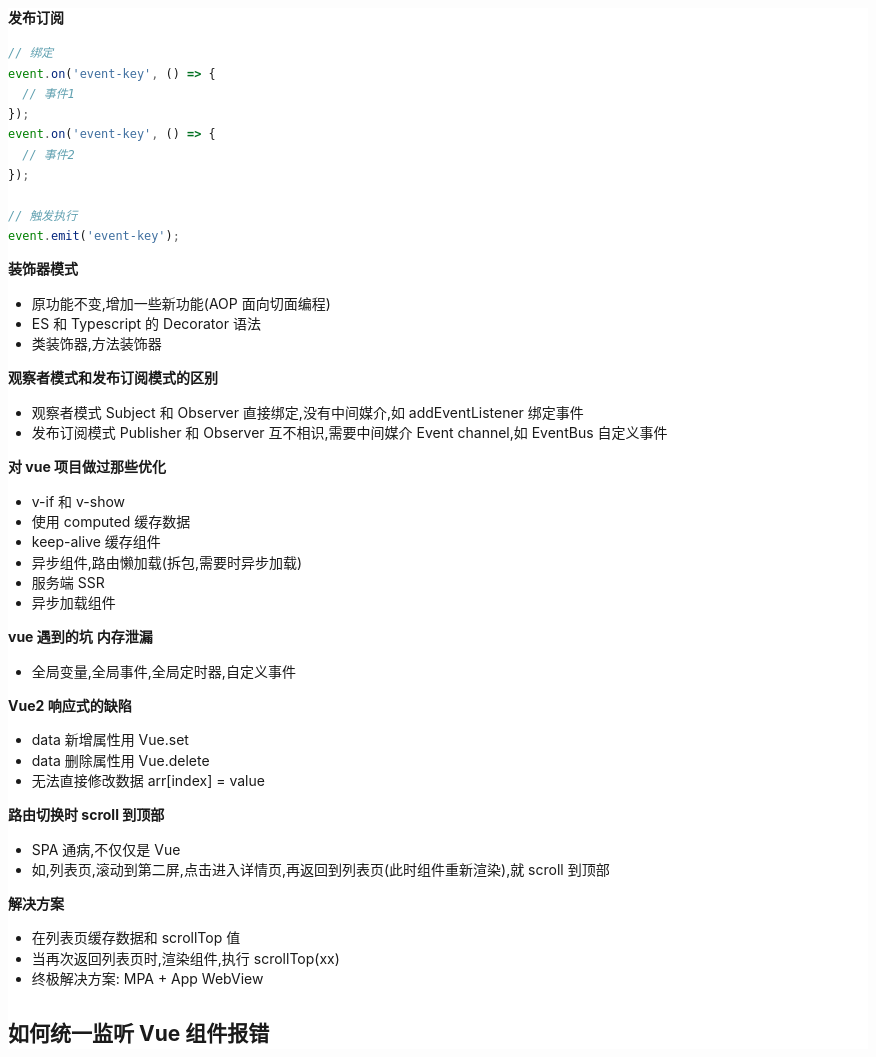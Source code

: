 **发布订阅**

```js
// 绑定
event.on('event-key', () => {
  // 事件1
});
event.on('event-key', () => {
  // 事件2
});

// 触发执行
event.emit('event-key');
```

**装饰器模式**

- 原功能不变,增加一些新功能(AOP 面向切面编程)
- ES 和 Typescript 的 Decorator 语法
- 类装饰器,方法装饰器

**观察者模式和发布订阅模式的区别**

- 观察者模式 Subject 和 Observer 直接绑定,没有中间媒介,如 addEventListener 绑定事件
- 发布订阅模式 Publisher 和 Observer 互不相识,需要中间媒介 Event channel,如 EventBus 自定义事件

**对 vue 项目做过那些优化**

- v-if 和 v-show
- 使用 computed 缓存数据
- keep-alive 缓存组件
- 异步组件,路由懒加载(拆包,需要时异步加载)
- 服务端 SSR
- 异步加载组件

**vue 遇到的坑**
**内存泄漏**

- 全局变量,全局事件,全局定时器,自定义事件

**Vue2 响应式的缺陷**

- data 新增属性用 Vue.set
- data 删除属性用 Vue.delete
- 无法直接修改数据 arr[index] = value

**路由切换时 scroll 到顶部**

- SPA 通病,不仅仅是 Vue
- 如,列表页,滚动到第二屏,点击进入详情页,再返回到列表页(此时组件重新渲染),就 scroll 到顶部

**解决方案**

- 在列表页缓存数据和 scrollTop 值
- 当再次返回列表页时,渲染组件,执行 scrollTop(xx)
- 终极解决方案: MPA + App WebView

## 如何统一监听 Vue 组件报错
